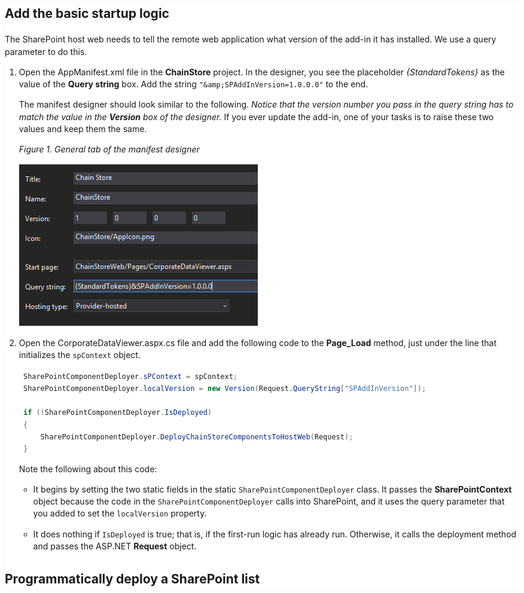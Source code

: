 ## Add the basic startup logic

The SharePoint host web needs to tell the remote web application what version of the add-in it has installed. We use a query parameter to do this. 

1. Open the AppManifest.xml file in the **ChainStore** project. In the designer, you see the placeholder *{StandardTokens}* as the value of the **Query string** box. Add the string `"&amp;SPAddInVersion=1.0.0.0"` to the end. 

   The manifest designer should look similar to the following. *Notice that the version number you pass in the query string has to match the value in the __Version__ box of the designer.* If you ever update the add-in, one of your tasks is to raise these two values and keep them the same.

   *Figure 1. General tab of the manifest designer*

   ![The General tab of the manifest designer. The Version box has the value one zero zero zero. The Query string box says "{StandardTokens}&amp;SPAddInVersion=1.0.0.0"](../images/db71c411-10c5-43d8-bb5e-3388d2f6f7bc.PNG)

2. Open the CorporateDataViewer.aspx.cs file and add the following code to the **Page_Load** method, just under the line that initializes the `spContext` object. 

    ```C#
     SharePointComponentDeployer.sPContext = spContext;
     SharePointComponentDeployer.localVersion = new Version(Request.QueryString["SPAddInVersion"]);

     if (!SharePointComponentDeployer.IsDeployed)
     {
         SharePointComponentDeployer.DeployChainStoreComponentsToHostWeb(Request);
     }
    ```

   Note the following about this code:

   - It begins by setting the two static fields in the static `SharePointComponentDeployer` class. It passes the **SharePointContext** object because the code in the `SharePointComponentDeployer` calls into SharePoint, and it uses the query parameter that you added to set the `localVersion` property.  

   - It does nothing if `IsDeployed` is true; that is, if the first-run logic has already run. Otherwise, it calls the deployment method and passes the ASP.NET **Request** object.

## Programmatically deploy a SharePoint list
